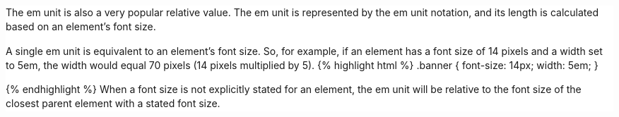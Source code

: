 The em unit is also a very popular relative value. The em unit is represented by the em unit notation, and its length is calculated based on an element’s font size.

A single em unit is equivalent to an element’s font size. So, for example, if an element has a font size of 14 pixels and a width set to 5em, the width would equal 70 pixels (14 pixels multiplied by 5).
{% highlight html %}
.banner {
  font-size: 14px;
  width: 5em;
}
              
{% endhighlight %}
When a font size is not explicitly stated for an element, the em unit will be relative to the font size of the closest parent element with a stated font size.




              
